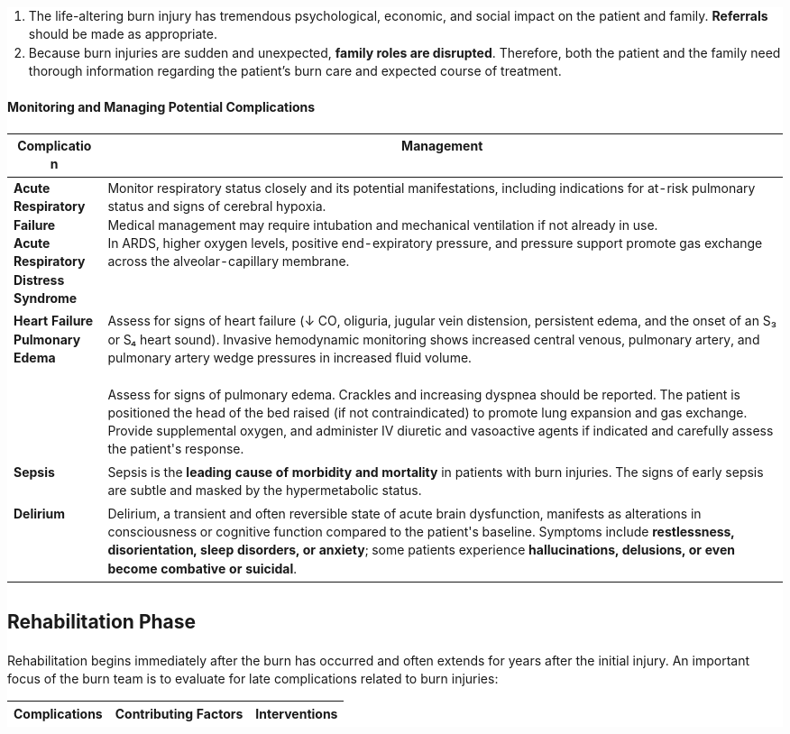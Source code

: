 1. The life-altering burn injury has tremendous psychological, economic, and social impact on the patient and family. **Referrals** should be made as appropriate.
2. Because burn injuries are sudden and unexpected, **family roles are disrupted**. Therefore, both the patient and the family need thorough information regarding the patient’s burn care and expected course of treatment.
#### Monitoring and Managing Potential Complications

| Complication                                                         | Management                                                                                                                                                                                                                                                                                                                                                                                                                                                                                                                                                                                                                                                   |
| -------------------------------------------------------------------- | ------------------------------------------------------------------------------------------------------------------------------------------------------------------------------------------------------------------------------------------------------------------------------------------------------------------------------------------------------------------------------------------------------------------------------------------------------------------------------------------------------------------------------------------------------------------------------------------------------------------------------------------------------------ |
| **Acute Respiratory Failure<br>Acute Respiratory Distress Syndrome** | Monitor respiratory status closely and its potential manifestations, including indications for at-risk pulmonary status and signs of cerebral hypoxia.<br>Medical management may require intubation and mechanical ventilation if not already in use.<br>In ARDS, higher oxygen levels, positive end-expiratory pressure, and pressure support promote gas exchange across the alveolar-capillary membrane.                                                                                                                                                                                                                                                  |
| **Heart Failure<br>Pulmonary Edema**                                 | Assess for signs of heart failure (↓ CO, oliguria, jugular vein distension, persistent edema, and the onset of an S₃ or S₄ heart sound). Invasive hemodynamic monitoring shows increased central venous, pulmonary artery, and pulmonary artery wedge pressures in increased fluid volume.<br><br>Assess for signs of pulmonary edema. Crackles and increasing dyspnea should be reported. The patient is positioned the head of the bed raised (if not contraindicated) to promote lung expansion and gas exchange. Provide supplemental oxygen, and administer IV diuretic and vasoactive agents if indicated and carefully assess the patient's response. |
| **Sepsis**                                                           | Sepsis is the **leading cause of morbidity and mortality** in patients with burn injuries. The signs of early sepsis are subtle and masked by the hypermetabolic status.                                                                                                                                                                                                                                                                                                                                                                                                                                                                                     |
| **Delirium**                                                         | Delirium, a transient and often reversible state of acute brain dysfunction, manifests as alterations in consciousness or cognitive function compared to the patient's baseline. Symptoms include **restlessness, disorientation, sleep disorders, or anxiety**; some patients experience **hallucinations, delusions, or even become combative or suicidal**.                                                                                                                                                                                                                                                                                               |

## Rehabilitation Phase
Rehabilitation begins immediately after the burn has occurred and often extends for years after the initial injury. An important focus of the burn team is to evaluate for late complications related to burn injuries:

| Complications                                        | Contributing Factors                                                          | Interventions                                                                                                                                                                                                                                                                       |
| ---------------------------------------------------- | ----------------------------------------------------------------------------- | ----------------------------------------------------------------------------------------------------------------------------------------------------------------------------------------------------------------------------------------------------------------------------------- |